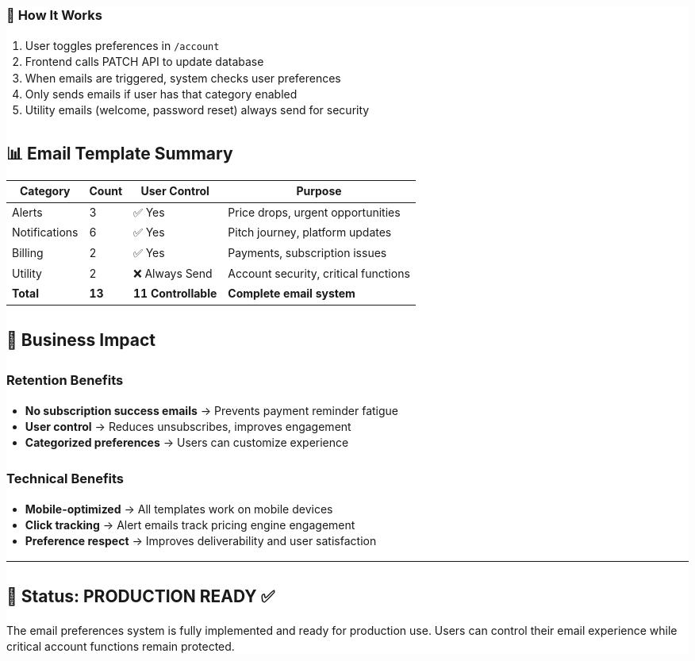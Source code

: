### 🔧 **How It Works**
1. User toggles preferences in `/account`
2. Frontend calls PATCH API to update database
3. When emails are triggered, system checks user preferences
4. Only sends emails if user has that category enabled
5. Utility emails (welcome, password reset) always send for security

## 📊 Email Template Summary

| Category | Count | User Control | Purpose |
|----------|-------|--------------|---------|
| Alerts | 3 | ✅ Yes | Price drops, urgent opportunities |
| Notifications | 6 | ✅ Yes | Pitch journey, platform updates |  
| Billing | 2 | ✅ Yes | Payments, subscription issues |
| Utility | 2 | ❌ Always Send | Account security, critical functions |
| **Total** | **13** | **11 Controllable** | **Complete email system** |

## 🎯 Business Impact

### Retention Benefits
- **No subscription success emails** → Prevents payment reminder fatigue
- **User control** → Reduces unsubscribes, improves engagement
- **Categorized preferences** → Users can customize experience

### Technical Benefits  
- **Mobile-optimized** → All templates work on mobile devices
- **Click tracking** → Alert emails track pricing engine engagement
- **Preference respect** → Improves deliverability and user satisfaction

---

## 🏁 Status: **PRODUCTION READY** ✅

The email preferences system is fully implemented and ready for production use. Users can control their email experience while critical account functions remain protected. 